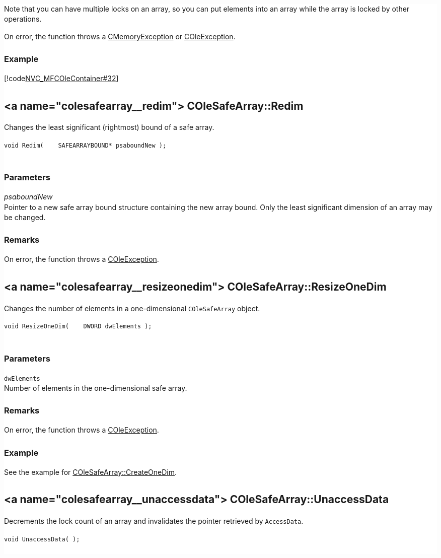  Note that you can have multiple locks on an array, so you can put elements into an array while the array is locked by other operations.  
  
 On error, the function throws a [CMemoryException](../vs140/cmemoryexception-class.md) or [COleException](../vs140/coleexception-class.md).  
  
### Example  
 [!code[NVC_MFCOleContainer#32](../vs140/codesnippet/CPP/colesafearray-class_7.cpp)]  
  
##  \<a name="colesafearray__redim"></a>  COleSafeArray::Redim  
 Changes the least significant (rightmost) bound of a safe array.  
  
```  
void Redim(    SAFEARRAYBOUND* psaboundNew );  
  
```  
  
### Parameters  
 *psaboundNew*  
 Pointer to a new safe array bound structure containing the new array bound. Only the least significant dimension of an array may be changed.  
  
### Remarks  
 On error, the function throws a [COleException](../vs140/coleexception-class.md).  
  
##  \<a name="colesafearray__resizeonedim"></a>  COleSafeArray::ResizeOneDim  
 Changes the number of elements in a one-dimensional `COleSafeArray` object.  
  
```  
void ResizeOneDim(    DWORD dwElements );  
  
```  
  
### Parameters  
 `dwElements`  
 Number of elements in the one-dimensional safe array.  
  
### Remarks  
 On error, the function throws a [COleException](../vs140/coleexception-class.md).  
  
### Example  
  See the example for [COleSafeArray::CreateOneDim](#colesafearray__createonedim).  
  
##  \<a name="colesafearray__unaccessdata"></a>  COleSafeArray::UnaccessData  
 Decrements the lock count of an array and invalidates the pointer retrieved by `AccessData`.  
  
```  
void UnaccessData( );  
  
```  
  